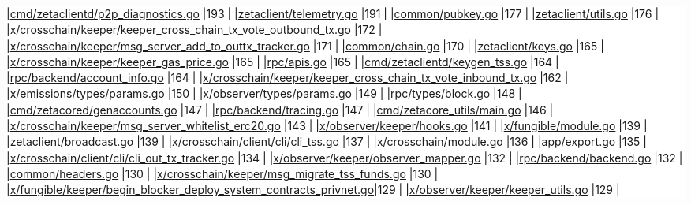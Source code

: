 |[cmd/zetaclientd/p2p_diagnostics.go](https://github.com/code-423n4/2023-11-zetachain/tree/main/repos/node/cmd/zetaclientd/p2p_diagnostics.go)                                |193     |
|[zetaclient/telemetry.go](https://github.com/code-423n4/2023-11-zetachain/tree/main/repos/node/zetaclient/telemetry.go)                                           |191     |
|[common/pubkey.go](https://github.com/code-423n4/2023-11-zetachain/tree/main/repos/node/common/pubkey.go)                                                  |177     |
|[zetaclient/utils.go](zetaclient/utils.go)                                               |176     |
|[x/crosschain/keeper/keeper_cross_chain_tx_vote_outbound_tx.go](https://github.com/code-423n4/2023-11-zetachain/tree/main/repos/node/x/crosschain/keeper/keeper_cross_chain_tx_vote_outbound_tx.go)     |172     |
|[x/crosschain/keeper/msg_server_add_to_outtx_tracker.go](https://github.com/code-423n4/2023-11-zetachain/tree/main/repos/node/x/crosschain/keeper/msg_server_add_to_outtx_tracker.go)            |171     |
|[common/chain.go](https://github.com/code-423n4/2023-11-zetachain/tree/main/repos/node/common/chain.go)                                                   |170     |
|[zetaclient/keys.go](https://github.com/code-423n4/2023-11-zetachain/tree/main/repos/node/zetaclient/keys.go)                                                |165     |
|[x/crosschain/keeper/keeper_gas_price.go](https://github.com/code-423n4/2023-11-zetachain/tree/main/repos/node/x/crosschain/keeper/keeper_gas_price.go)                           |165     |
|[rpc/apis.go](https://github.com/code-423n4/2023-11-zetachain/tree/main/repos/node/rpc/apis.go)                                                       |165     |
|[cmd/zetaclientd/keygen_tss.go](https://github.com/code-423n4/2023-11-zetachain/tree/main/repos/node/cmd/zetaclientd/keygen_tss.go)                                     |164     |
|[rpc/backend/account_info.go](https://github.com/code-423n4/2023-11-zetachain/tree/main/repos/node/rpc/backend/account_info.go)                                       |164     |
|[x/crosschain/keeper/keeper_cross_chain_tx_vote_inbound_tx.go](https://github.com/code-423n4/2023-11-zetachain/tree/main/repos/node/x/crosschain/keeper/keeper_cross_chain_tx_vote_inbound_tx.go)      |162     |
|[x/emissions/types/params.go](https://github.com/code-423n4/2023-11-zetachain/tree/main/repos/node/x/emissions/types/params.go)                                       |150     |
|[x/observer/types/params.go](https://github.com/code-423n4/2023-11-zetachain/tree/main/repos/node/x/observer/types/params.go)                                        |149     |
|[rpc/types/block.go](https://github.com/code-423n4/2023-11-zetachain/tree/main/repos/node/rpc/types/block.go)                                                |148     |
|[cmd/zetacored/genaccounts.go](https://github.com/code-423n4/2023-11-zetachain/tree/main/repos/node/cmd/zetacored/genaccounts.go)                                      |147     |
|[rpc/backend/tracing.go](https://github.com/code-423n4/2023-11-zetachain/tree/main/repos/node/rpc/backend/tracing.go)                                            |147     |
|[cmd/zetacore_utils/main.go](https://github.com/code-423n4/2023-11-zetachain/tree/main/repos/node/cmd/zetacore_utils/main.go)                                        |146     |
|[x/crosschain/keeper/msg_server_whitelist_erc20.go](https://github.com/code-423n4/2023-11-zetachain/tree/main/repos/node/x/crosschain/keeper/msg_server_whitelist_erc20.go)                 |143     |
|[x/observer/keeper/hooks.go](https://github.com/code-423n4/2023-11-zetachain/tree/main/repos/node/x/observer/keeper/hooks.go)                                        |141     |
|[x/fungible/module.go](https://github.com/code-423n4/2023-11-zetachain/tree/main/repos/node/x/fungible/module.go)                                              |139     |
|[zetaclient/broadcast.go](https://github.com/code-423n4/2023-11-zetachain/tree/main/repos/node/zetaclient/broadcast.go)                                           |139     |
|[x/crosschain/client/cli/cli_tss.go](https://github.com/code-423n4/2023-11-zetachain/tree/main/repos/node/x/crosschain/client/cli/cli_tss.go)                                |137     |
|[x/crosschain/module.go](https://github.com/code-423n4/2023-11-zetachain/tree/main/repos/node/x/crosschain/module.go)                                            |136     |
|[app/export.go](https://github.com/code-423n4/2023-11-zetachain/tree/main/repos/node/app/export.go)                                                     |135     |
|[x/crosschain/client/cli/cli_out_tx_tracker.go](https://github.com/code-423n4/2023-11-zetachain/tree/main/repos/node/x/crosschain/client/cli/cli_out_tx_tracker.go)                     |134     |
|[x/observer/keeper/observer_mapper.go](https://github.com/code-423n4/2023-11-zetachain/tree/main/repos/node/x/observer/keeper/observer_mapper.go)                              |132     |
|[rpc/backend/backend.go](https://github.com/code-423n4/2023-11-zetachain/tree/main/repos/node/rpc/backend/backend.go)                                            |132     |
|[common/headers.go](https://github.com/code-423n4/2023-11-zetachain/tree/main/repos/node/common/headers.go)                                                 |130     |
|[x/crosschain/keeper/msg_migrate_tss_funds.go](https://github.com/code-423n4/2023-11-zetachain/tree/main/repos/node/x/crosschain/keeper/msg_migrate_tss_funds.go)                      |130     |
|[x/fungible/keeper/begin_blocker_deploy_system_contracts_privnet.go](https://github.com/code-423n4/2023-11-zetachain/tree/main/repos/node/x/fungible/keeper/begin_blocker_deploy_system_contracts_privnet.go)|129     |
|[x/observer/keeper/keeper_utils.go](https://github.com/code-423n4/2023-11-zetachain/tree/main/repos/node/x/observer/keeper/keeper_utils.go)                                 |129     |